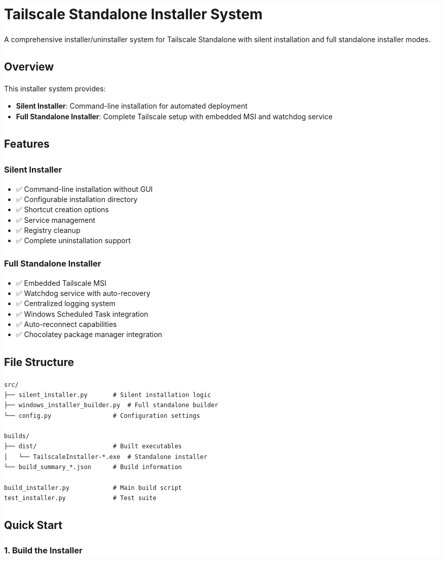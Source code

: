 # Tailscale Standalone Installer System

A comprehensive installer/uninstaller system for Tailscale Standalone with silent installation and full standalone installer modes.

## Overview

This installer system provides:
- **Silent Installer**: Command-line installation for automated deployment
- **Full Standalone Installer**: Complete Tailscale setup with embedded MSI and watchdog service

## Features

### Silent Installer
- ✅ Command-line installation without GUI
- ✅ Configurable installation directory
- ✅ Shortcut creation options
- ✅ Service management
- ✅ Registry cleanup
- ✅ Complete uninstallation support

### Full Standalone Installer
- ✅ Embedded Tailscale MSI
- ✅ Watchdog service with auto-recovery
- ✅ Centralized logging system
- ✅ Windows Scheduled Task integration
- ✅ Auto-reconnect capabilities
- ✅ Chocolatey package manager integration

## File Structure

```
src/
├── silent_installer.py       # Silent installation logic
├── windows_installer_builder.py  # Full standalone builder
└── config.py                 # Configuration settings

builds/
├── dist/                     # Built executables
│   └── TailscaleInstaller-*.exe  # Standalone installer
└── build_summary_*.json      # Build information

build_installer.py            # Main build script
test_installer.py             # Test suite
```

## Quick Start

### 1. Build the Installer
